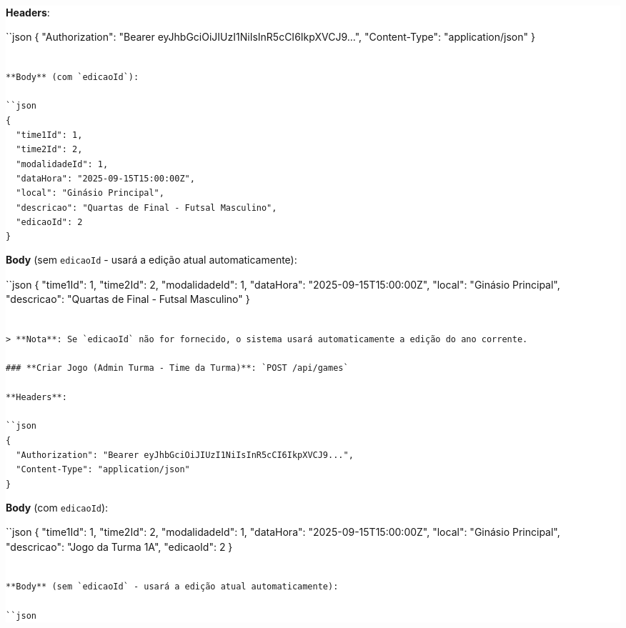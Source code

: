 **Headers**:

``json
{
  "Authorization": "Bearer eyJhbGciOiJIUzI1NiIsInR5cCI6IkpXVCJ9...",
  "Content-Type": "application/json"
}
```

**Body** (com `edicaoId`):

``json
{
  "time1Id": 1,
  "time2Id": 2,
  "modalidadeId": 1,
  "dataHora": "2025-09-15T15:00:00Z",
  "local": "Ginásio Principal",
  "descricao": "Quartas de Final - Futsal Masculino",
  "edicaoId": 2
}
```

**Body** (sem `edicaoId` - usará a edição atual automaticamente):

``json
{
  "time1Id": 1,
  "time2Id": 2,
  "modalidadeId": 1,
  "dataHora": "2025-09-15T15:00:00Z",
  "local": "Ginásio Principal",
  "descricao": "Quartas de Final - Futsal Masculino"
}
```

> **Nota**: Se `edicaoId` não for fornecido, o sistema usará automaticamente a edição do ano corrente.

### **Criar Jogo (Admin Turma - Time da Turma)**: `POST /api/games`

**Headers**:

``json
{
  "Authorization": "Bearer eyJhbGciOiJIUzI1NiIsInR5cCI6IkpXVCJ9...",
  "Content-Type": "application/json"
}
```

**Body** (com `edicaoId`):

``json
{
  "time1Id": 1,
  "time2Id": 2,
  "modalidadeId": 1,
  "dataHora": "2025-09-15T15:00:00Z",
  "local": "Ginásio Principal",
  "descricao": "Jogo da Turma 1A",
  "edicaoId": 2
}
```

**Body** (sem `edicaoId` - usará a edição atual automaticamente):

``json
```